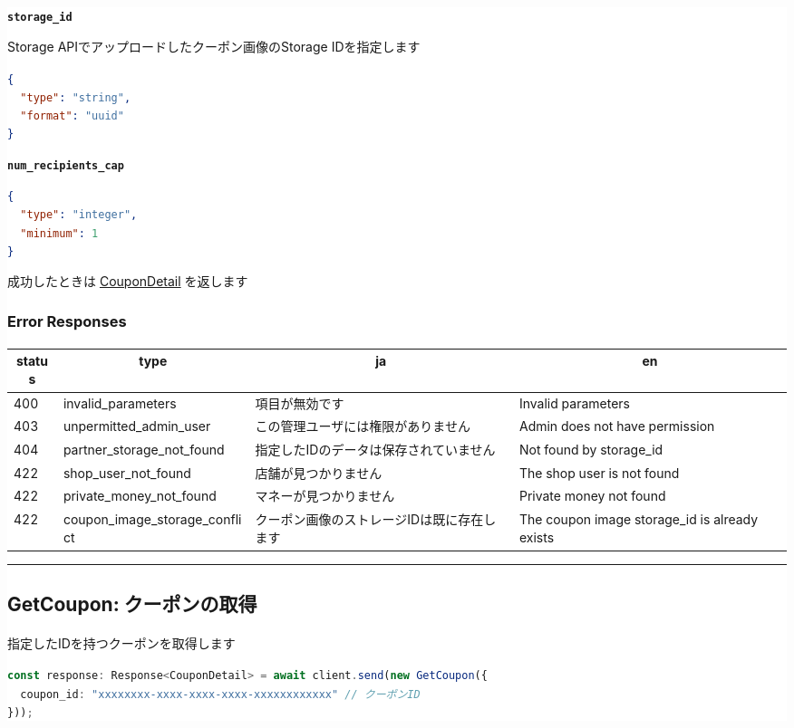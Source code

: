 **`storage_id`** 
  

Storage APIでアップロードしたクーポン画像のStorage IDを指定します

```json
{
  "type": "string",
  "format": "uuid"
}
```

**`num_recipients_cap`** 
  


```json
{
  "type": "integer",
  "minimum": 1
}
```



成功したときは
[CouponDetail](./responses.md#coupon-detail)
を返します

### Error Responses
|status|type|ja|en|
|---|---|---|---|
|400|invalid_parameters|項目が無効です|Invalid parameters|
|403|unpermitted_admin_user|この管理ユーザには権限がありません|Admin does not have permission|
|404|partner_storage_not_found|指定したIDのデータは保存されていません|Not found by storage_id|
|422|shop_user_not_found|店舗が見つかりません|The shop user is not found|
|422|private_money_not_found|マネーが見つかりません|Private money not found|
|422|coupon_image_storage_conflict|クーポン画像のストレージIDは既に存在します|The coupon image storage_id is already exists|



---


<a name="get-coupon"></a>
## GetCoupon: クーポンの取得
指定したIDを持つクーポンを取得します

```typescript
const response: Response<CouponDetail> = await client.send(new GetCoupon({
  coupon_id: "xxxxxxxx-xxxx-xxxx-xxxx-xxxxxxxxxxxx" // クーポンID
}));
```
